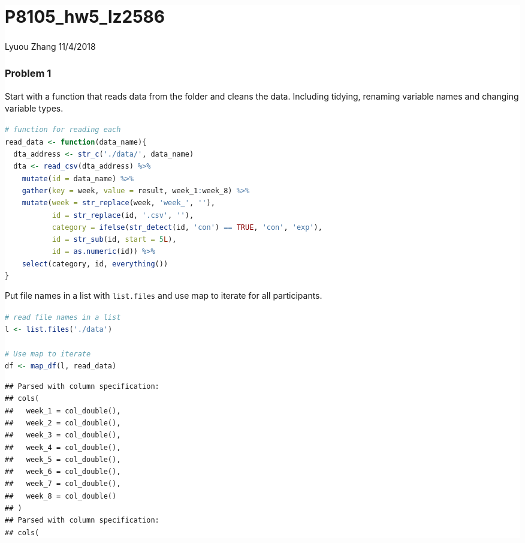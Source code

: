 P8105\_hw5\_lz2586
================
Lyuou Zhang
11/4/2018

### Problem 1

Start with a function that reads data from the folder and cleans the
data. Including tidying, renaming variable names and changing variable
types.

``` r
# function for reading each 
read_data <- function(data_name){
  dta_address <- str_c('./data/', data_name)
  dta <- read_csv(dta_address) %>% 
    mutate(id = data_name) %>% 
    gather(key = week, value = result, week_1:week_8) %>% 
    mutate(week = str_replace(week, 'week_', ''),
           id = str_replace(id, '.csv', ''),
           category = ifelse(str_detect(id, 'con') == TRUE, 'con', 'exp'),
           id = str_sub(id, start = 5L),
           id = as.numeric(id)) %>% 
    select(category, id, everything())
}
```

Put file names in a list with `list.files` and use map to iterate for
all participants.

``` r
# read file names in a list
l <- list.files('./data') 

# Use map to iterate
df <- map_df(l, read_data)
```

    ## Parsed with column specification:
    ## cols(
    ##   week_1 = col_double(),
    ##   week_2 = col_double(),
    ##   week_3 = col_double(),
    ##   week_4 = col_double(),
    ##   week_5 = col_double(),
    ##   week_6 = col_double(),
    ##   week_7 = col_double(),
    ##   week_8 = col_double()
    ## )
    ## Parsed with column specification:
    ## cols(